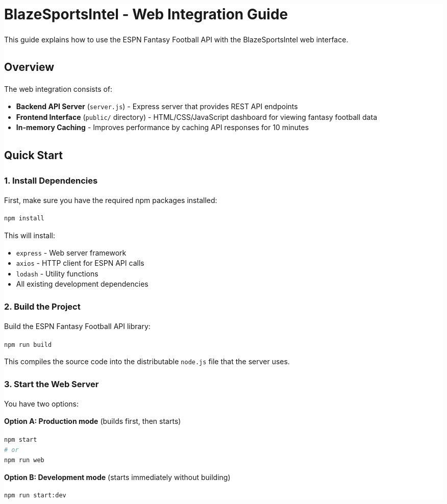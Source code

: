 # BlazeSportsIntel - Web Integration Guide

This guide explains how to use the ESPN Fantasy Football API with the BlazeSportsIntel web interface.

## Overview

The web integration consists of:
- **Backend API Server** (`server.js`) - Express server that provides REST API endpoints
- **Frontend Interface** (`public/` directory) - HTML/CSS/JavaScript dashboard for viewing fantasy football data
- **In-memory Caching** - Improves performance by caching API responses for 10 minutes

## Quick Start

### 1. Install Dependencies

First, make sure you have the required npm packages installed:

```bash
npm install
```

This will install:
- `express` - Web server framework
- `axios` - HTTP client for ESPN API calls
- `lodash` - Utility functions
- All existing development dependencies

### 2. Build the Project

Build the ESPN Fantasy Football API library:

```bash
npm run build
```

This compiles the source code into the distributable `node.js` file that the server uses.

### 3. Start the Web Server

You have two options:

**Option A: Production mode** (builds first, then starts)
```bash
npm start
# or
npm run web
```

**Option B: Development mode** (starts immediately without building)
```bash
npm run start:dev
```
